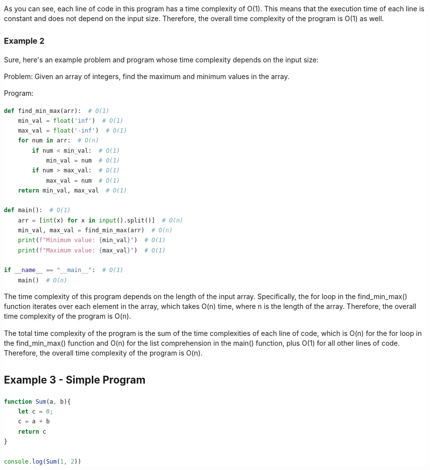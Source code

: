 
As you can see, each line of code in this program has a time complexity of O(1). This means that the execution time of each line is constant and does not depend on the input size. Therefore, the overall time complexity of the program is O(1) as well.

### Example 2

Sure, here's an example problem and program whose time complexity depends on the input size:

Problem: Given an array of integers, find the maximum and minimum values in the array.

Program:

```python
def find_min_max(arr):  # O(1)
    min_val = float('inf')  # O(1)
    max_val = float('-inf')  # O(1)
    for num in arr:  # O(n)
        if num < min_val:  # O(1)
            min_val = num  # O(1)
        if num > max_val:  # O(1)
            max_val = num  # O(1)
    return min_val, max_val  # O(1)

def main():  # O(1)
    arr = [int(x) for x in input().split()]  # O(n)
    min_val, max_val = find_min_max(arr)  # O(n)
    print(f"Minimum value: {min_val}")  # O(1)
    print(f"Maximum value: {max_val}")  # O(1)

if __name__ == "__main__":  # O(1)
    main()  # O(n)

```

The time complexity of this program depends on the length of the input array. Specifically, the for loop in the find_min_max() function iterates over each element in the array, which takes O(n) time, where n is the length of the array. Therefore, the overall time complexity of the program is O(n).

The total time complexity of the program is the sum of the time complexities of each line of code, which is O(n) for the for loop in the find_min_max() function and O(n) for the list comprehension in the main() function, plus O(1) for all other lines of code. Therefore, the overall time complexity of the program is O(n).


## Example 3 - Simple Program

```javascript
function Sum(a, b){
    let c = 0;
    c = a + b
    return c
}

console.log(Sum(1, 2))
```
